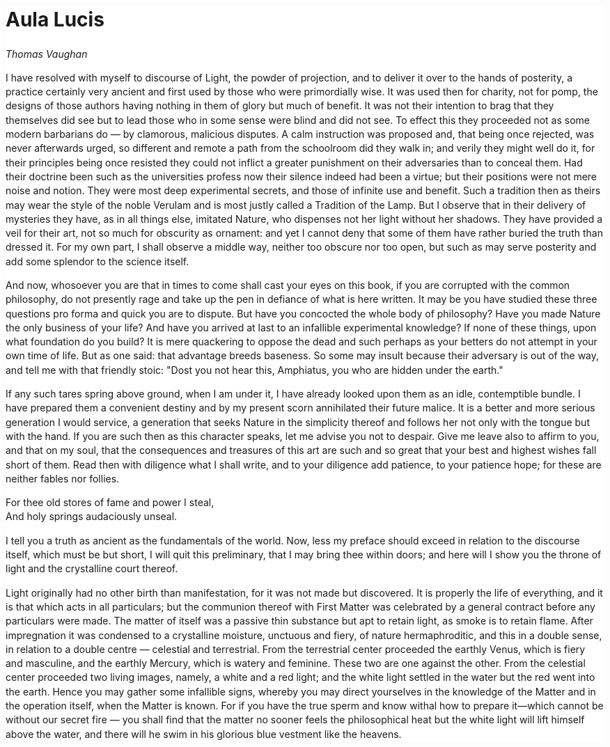 
<h1>Aula Lucis</h1>
<cite>Thomas Vaughan</cite>

I have resolved with myself to discourse of Light, the powder of projection, and to deliver it over to the hands of posterity, a practice certainly very ancient and first used by those who were primordially wise. It was used then for charity, not for pomp, the designs of those authors having nothing in them of glory but much of benefit. It was not their intention to brag that they themselves did see but to lead those who in some sense were blind and did not see. To effect this they proceeded not as some modern barbarians do — by clamorous, malicious disputes. A calm instruction was proposed and, that being once rejected, was never afterwards urged, so different and remote a path from the schoolroom did they walk in; and verily they might well do it, for their principles being once resisted they could not inflict a greater punishment on their adversaries than to conceal them. Had their doctrine been such as the universities profess now their silence indeed had been a virtue; but their positions were not mere noise and notion. They were most deep experimental secrets, and those of infinite use and benefit. Such a tradition then as theirs may wear the style of the noble Verulam and is most justly called a Tradition of the Lamp. But I observe that in their delivery of mysteries they have, as in all things else, imitated Nature, who dispenses not her light without her shadows. They have provided a veil for their art, not so much for obscurity as ornament: and yet I cannot deny that some of them have rather buried the truth than dressed it. For my own part, I shall observe a middle way, neither too obscure nor too open, but such as may serve posterity and add some splendor to the science itself.


And now, whosoever you are that in times to come shall cast your eyes on this book, if you are corrupted with the common philosophy, do not presently rage and take up the pen in defiance of what is here written. It may be you have studied these three questions pro forma and quick you are to dispute. But have you concocted the whole body of philosophy? Have you made Nature the only business of your life? And have you arrived at last to an infallible experimental knowledge? If none of these things, upon what foundation do you build? It is mere quackering to oppose the dead and such perhaps as your betters do not attempt in your own time of life. But as one said: that advantage breeds baseness. So some may insult because their adversary is out of the way, and tell me with that friendly stoic: "Dost you not hear this, Amphiatus, you who are hidden under the earth."

If any such tares spring above ground, when I am under it, I have already looked upon them as an idle, contemptible bundle. I have prepared them a convenient destiny and by my present scorn annihilated their future malice. It is a better and more serious generation I would service, a generation that seeks Nature in the simplicity thereof and follows her not only with the tongue but with the hand. If you are such then as this character speaks, let me advise you not to despair. Give me leave also to affirm to you, and that on my soul, that the consequences and treasures of this art are such and so great that your best and highest wishes fall short of them. Read then with diligence what I shall write, and to your diligence add patience, to your patience hope; for these are neither fables nor follies.

For thee old stores of fame and power I steal,<br/>
And holy springs audaciously unseal.

I tell you a truth as ancient as the fundamentals of the world. Now, less my preface should exceed in relation to the discourse itself, which must be but short, I will quit this preliminary, that I may bring thee within doors; and here will I show you the throne of light and the crystalline court thereof.

Light originally had no other birth than manifestation, for it was not made but discovered. It is properly the life of everything, and it is that which acts in all particulars; but the communion thereof with First Matter was celebrated by a general contract before any particulars were made. The matter of itself was a passive thin substance but apt to retain light, as smoke is to retain flame. After impregnation it was condensed to a crystalline moisture, unctuous and fiery, of nature hermaphroditic, and this in a double sense, in relation to a double centre — celestial and terrestrial. From the terrestrial center proceeded the earthly Venus, which is fiery and masculine, and the earthly Mercury, which is watery and feminine. These two are one against the other. From the celestial center proceeded two living images, namely, a white and a red light; and the white light settled in the water but the red went into the earth. Hence you may gather some infallible signs, whereby you may direct yourselves in the knowledge of the Matter and in the operation itself, when the Matter is known. For if you have the true sperm and know withal how to prepare it—which cannot be without our secret fire — you shall find that the matter no sooner feels the philosophical heat but the white light will lift himself above the water, and there will he swim in his glorious blue vestment like the heavens.
